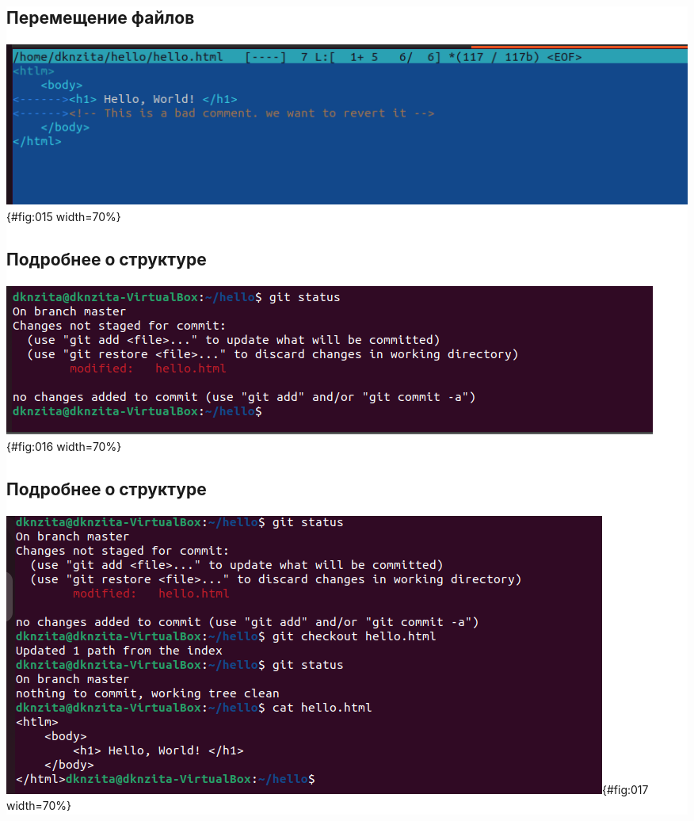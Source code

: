 ## Перемещение файлов

![Перемещение файлов](image/image15.png){#fig:015 width=70%}

## Подробнее о структуре

![Добавление нового файла в репозиторий](image/image16.png){#fig:016 width=70%}

## Подробнее о структуре

![Добавление нового файла в репозиторий](image/image17.png){#fig:017 width=70%}
